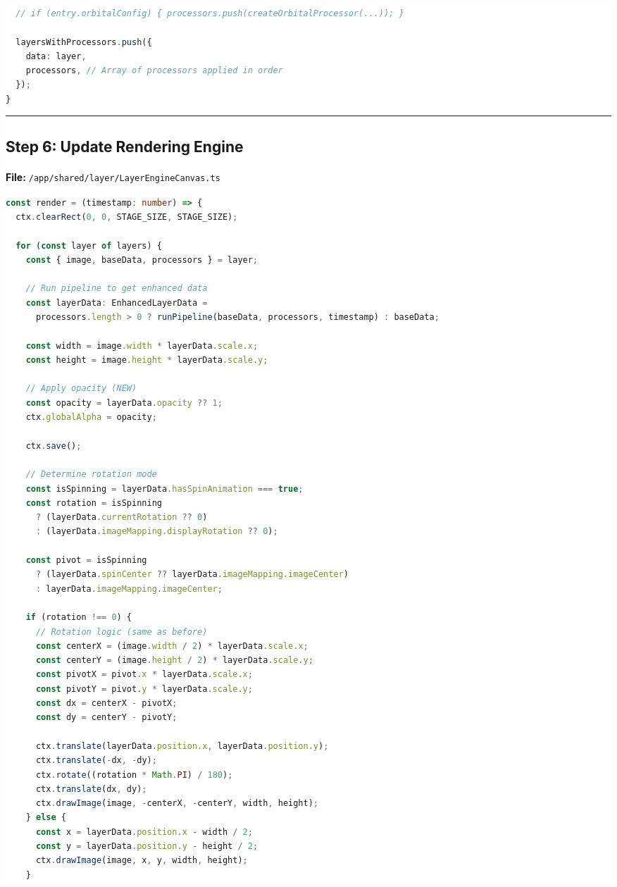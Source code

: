 ```typescript
  // if (entry.orbitalConfig) { processors.push(createOrbitalProcessor(...)); }

  layersWithProcessors.push({
    data: layer,
    processors, // Array of processors applied in order
  });
}
```

---

## Step 6: Update Rendering Engine

**File:** `/app/shared/layer/LayerEngineCanvas.ts`

```typescript
const render = (timestamp: number) => {
  ctx.clearRect(0, 0, STAGE_SIZE, STAGE_SIZE);

  for (const layer of layers) {
    const { image, baseData, processors } = layer;

    // Run pipeline to get enhanced data
    const layerData: EnhancedLayerData =
      processors.length > 0 ? runPipeline(baseData, processors, timestamp) : baseData;

    const width = image.width * layerData.scale.x;
    const height = image.height * layerData.scale.y;

    // Apply opacity (NEW)
    const opacity = layerData.opacity ?? 1;
    ctx.globalAlpha = opacity;

    ctx.save();

    // Determine rotation mode
    const isSpinning = layerData.hasSpinAnimation === true;
    const rotation = isSpinning
      ? (layerData.currentRotation ?? 0)
      : (layerData.imageMapping.displayRotation ?? 0);

    const pivot = isSpinning
      ? (layerData.spinCenter ?? layerData.imageMapping.imageCenter)
      : layerData.imageMapping.imageCenter;

    if (rotation !== 0) {
      // Rotation logic (same as before)
      const centerX = (image.width / 2) * layerData.scale.x;
      const centerY = (image.height / 2) * layerData.scale.y;
      const pivotX = pivot.x * layerData.scale.x;
      const pivotY = pivot.y * layerData.scale.y;
      const dx = centerX - pivotX;
      const dy = centerY - pivotY;

      ctx.translate(layerData.position.x, layerData.position.y);
      ctx.translate(-dx, -dy);
      ctx.rotate((rotation * Math.PI) / 180);
      ctx.translate(dx, dy);
      ctx.drawImage(image, -centerX, -centerY, width, height);
    } else {
      const x = layerData.position.x - width / 2;
      const y = layerData.position.y - height / 2;
      ctx.drawImage(image, x, y, width, height);
    }
```